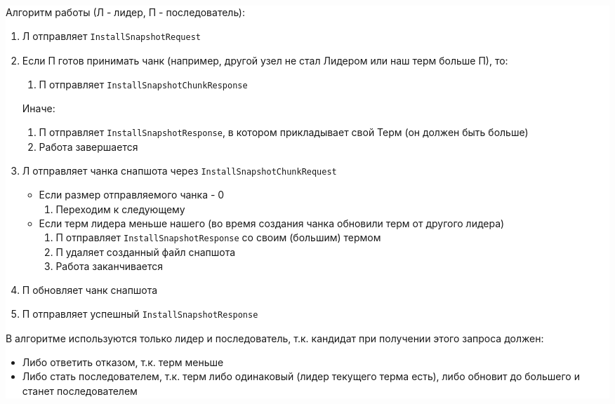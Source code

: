Алгоритм работы (Л - лидер, П - последователь):

1. Л отправляет `InstallSnapshotRequest`
2. Если П готов принимать чанк (например, другой узел не стал Лидером или наш терм больше П), то:
    1. П отправляет `InstallSnapshotChunkResponse`

   Иначе:
    1. П отправляет `InstallSnapshotResponse`, в котором прикладывает свой Терм (он должен быть больше)
    2. Работа завершается
3. Л отправляет чанка снапшота через `InstallSnapshotChunkRequest`
    - Если размер отправляемого чанка - 0
        1. Переходим к следующему
    - Если терм лидера меньше нашего (во время создания чанка обновили терм от другого лидера)
        1. П отправляет `InstallSnapshotResponse` со своим (большим) термом
        2. П удаляет созданный файл снапшота
        3. Работа заканчивается
4. П обновляет чанк снапшота
5. П отправляет успешный `InstallSnapshotResponse`

В алгоритме используются только лидер и последователь, т.к. кандидат при получении этого запроса должен:

- Либо ответить отказом, т.к. терм меньше
- Либо стать последователем, т.к. терм либо одинаковый (лидер текущего терма есть), либо обновит до большего и станет
  последователем
